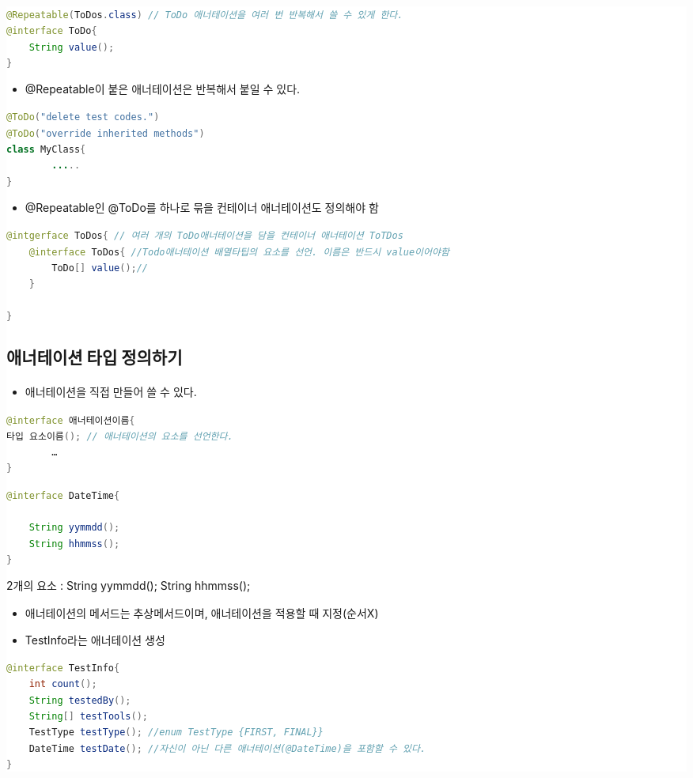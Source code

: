 ```java
@Repeatable(ToDos.class) // ToDo 애너테이션을 여러 번 반복해서 쓸 수 있게 한다.
@interface ToDo{
	String value();
}
```

- @Repeatable이 붙은 애너테이션은 반복해서 붙일 수 있다.

```java
@ToDo("delete test codes.")
@ToDo("override inherited methods")
class MyClass{
		.....
}
```

- @Repeatable인 @ToDo를 하나로 묶을 컨테이너 애너테이션도 정의해야 함

```java
@intgerface ToDos{ // 여러 개의 ToDo애너테이션을 담을 컨테이너 애너테이션 ToTDos
	@interface ToDos{ //Todo애너테이션 배열타팁의 요소를 선언. 이름은 반드시 value이어야함
		ToDo[] value();//
	}

}

```

## 애너테이션 타입 정의하기

- 애너테이션을 직접 만들어 쓸 수 있다.

```java
@interface 애너테이션이름{
타입 요소이름(); // 애너테이션의 요소를 선언한다.
		…
}
```

```java
@interface DateTime{

	String yymmdd();
	String hhmmss();
}
```

2개의 요소 : String yymmdd(); String hhmmss();

- 애너테이션의 메서드는 추상메서드이며, 애너테이션을 적용할 때 지정(순서X)

- TestInfo라는 애너테이션 생성

```java
@interface TestInfo{
	int count();
	String testedBy();
	String[] testTools();
	TestType testType(); //enum TestType {FIRST, FINAL}}
	DateTime testDate(); //자신이 아닌 다른 애너테이션(@DateTime)을 포함할 수 있다.
}
```
